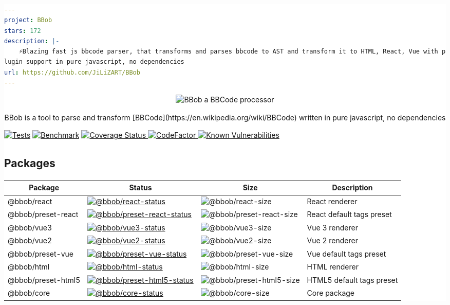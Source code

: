 ```yaml
---
project: BBob
stars: 172
description: |-
    ⚡️Blazing fast js bbcode parser, that transforms and parses bbcode to AST and transform it to HTML, React, Vue with plugin support in pure javascript, no dependencies 
url: https://github.com/JiLiZART/BBob
---
```



<p align="center">
  <img alt="BBob a BBCode processor" src="https://github.com/JiLiZART/bbob/blob/master/.github/card.png?raw=true" />
</p>

<p align="center">
BBob is a tool to parse and transform [BBCode](https://en.wikipedia.org/wiki/BBCode)
written in pure javascript, no dependencies
</p>

[![Tests](https://github.com/JiLiZART/BBob/actions/workflows/test.yml/badge.svg)](https://github.com/JiLiZART/BBob/actions/workflows/test.yml)
[![Benchmark](https://github.com/JiLiZART/BBob/actions/workflows/benchmark.yml/badge.svg)](https://github.com/JiLiZART/BBob/actions/workflows/benchmark.yml)
<a href='https://coveralls.io/github/JiLiZART/BBob?branch=master'>
    <img src='https://coveralls.io/repos/github/JiLiZART/BBob/badge.svg?branch=master' alt='Coverage Status' />
</a>
<a href="https://www.codefactor.io/repository/github/jilizart/bbob">
  <img src="https://www.codefactor.io/repository/github/jilizart/bbob/badge" alt="CodeFactor">
</a>
<a href="https://snyk.io/test/github/JiLiZART/bbob?targetFile=package.json">
  <img src="https://snyk.io/test/github/JiLiZART/bbob/badge.svg?targetFile=package.json" alt="Known Vulnerabilities">
</a>

## Packages

| Package              | Status                                                     | Size                        | Description               |
|----------------------|------------------------------------------------------------|-----------------------------|---------------------------|
| @bbob/react          | [![@bbob/react-status]][@bbob/react-package]               | ![@bbob/react-size]         | React renderer            |
| @bbob/preset-react   | [![@bbob/preset-react-status]][@bbob/preset-react-package] | ![@bbob/preset-react-size]  | React default tags preset |
| @bbob/vue3           | [![@bbob/vue3-status]][@bbob/vue3-package]                 | ![@bbob/vue3-size]          | Vue 3 renderer            |
| @bbob/vue2           | [![@bbob/vue2-status]][@bbob/vue2-package]                 | ![@bbob/vue2-size]          | Vue 2 renderer            |
| @bbob/preset-vue     | [![@bbob/preset-vue-status]][@bbob/preset-vue-package]     | ![@bbob/preset-vue-size]    | Vue default tags preset   |
| @bbob/html           | [![@bbob/html-status]][@bbob/html-package]                 | ![@bbob/html-size]          | HTML renderer             |
| @bbob/preset-html5   | [![@bbob/preset-html5-status]][@bbob/preset-html5-package] | ![@bbob/preset-html5-size]  | HTML5 default tags preset |
| @bbob/core           | [![@bbob/core-status]][@bbob/core-package]                 | ![@bbob/core-size]          | Core package              |


[@bbob/core-status]: https://img.shields.io/npm/v/@bbob/core.svg
[@bbob/react-status]: https://img.shields.io/npm/v/@bbob/react.svg
[@bbob/preset-react-status]: https://img.shields.io/npm/v/@bbob/preset-react.svg
[@bbob/vue3-status]: https://img.shields.io/npm/v/@bbob/vue3.svg
[@bbob/vue2-status]: https://img.shields.io/npm/v/@bbob/vue2.svg
[@bbob/preset-vue-status]: https://img.shields.io/npm/v/@bbob/preset-vue.svg
[@bbob/html-status]: https://img.shields.io/npm/v/@bbob/html.svg
[@bbob/preset-html5-status]: https://img.shields.io/npm/v/@bbob/preset-html5.svg
[@bbob/core-size]: https://badgen.net/bundlephobia/minzip/@bbob/core
[@bbob/react-size]: https://badgen.net/bundlephobia/minzip/@bbob/react
[@bbob/preset-react-size]: https://badgen.net/bundlephobia/minzip/@bbob/preset-react
[@bbob/vue3-size]: https://badgen.net/bundlephobia/minzip/@bbob/vue3
[@bbob/vue2-size]: https://badgen.net/bundlephobia/minzip/@bbob/vue2
[@bbob/preset-vue-size]: https://badgen.net/bundlephobia/minzip/@bbob/preset-vue
[@bbob/html-size]: https://badgen.net/bundlephobia/minzip/@bbob/html
[@bbob/preset-html5-size]: https://badgen.net/bundlephobia/minzip/@bbob/preset-html5
[@bbob/core-package]: https://npmjs.com/package/@bbob/core
[@bbob/react-package]: https://npmjs.com/package/@bbob/react
[@bbob/preset-react-package]: https://npmjs.com/package/@bbob/preset-react
[@bbob/vue3-package]: https://npmjs.com/package/@bbob/vue3
[@bbob/vue2-package]: https://npmjs.com/package/@bbob/vue2
[@bbob/preset-vue-package]: https://npmjs.com/package/@bbob/preset-vue
[@bbob/html-package]: https://npmjs.com/package/@bbob/html
[@bbob/preset-html5-package]: https://npmjs.com/package/@bbob/preset-html5